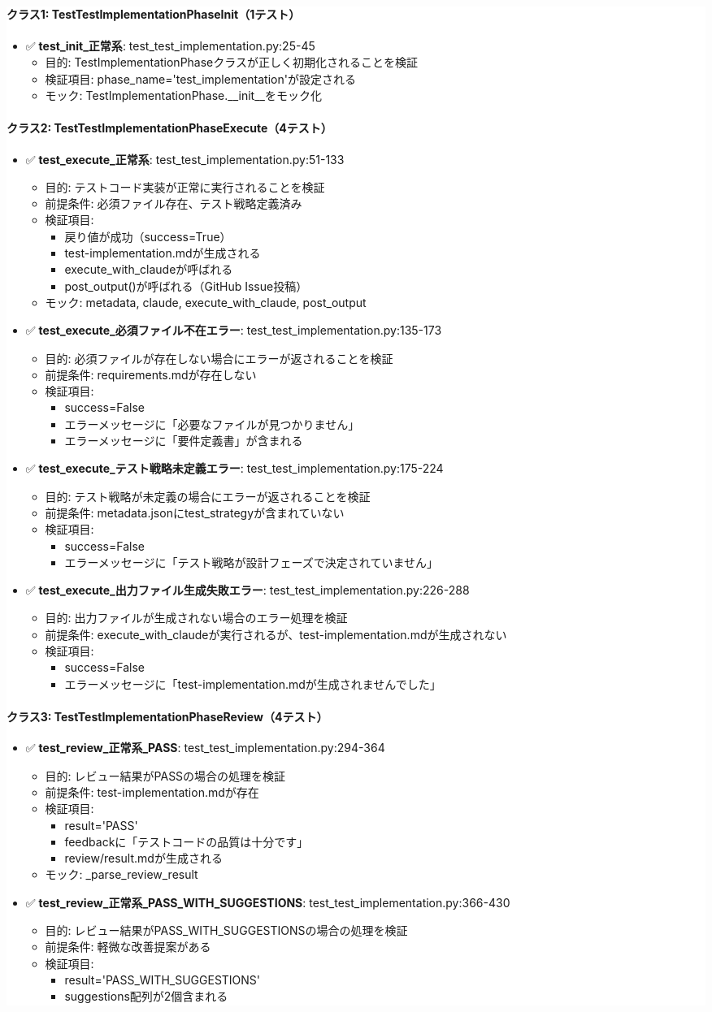 #### クラス1: TestTestImplementationPhaseInit（1テスト）
- ✅ **test_init_正常系**: test_test_implementation.py:25-45
  - 目的: TestImplementationPhaseクラスが正しく初期化されることを検証
  - 検証項目: phase_name='test_implementation'が設定される
  - モック: TestImplementationPhase.__init__をモック化

#### クラス2: TestTestImplementationPhaseExecute（4テスト）

- ✅ **test_execute_正常系**: test_test_implementation.py:51-133
  - 目的: テストコード実装が正常に実行されることを検証
  - 前提条件: 必須ファイル存在、テスト戦略定義済み
  - 検証項目:
    - 戻り値が成功（success=True）
    - test-implementation.mdが生成される
    - execute_with_claudeが呼ばれる
    - post_output()が呼ばれる（GitHub Issue投稿）
  - モック: metadata, claude, execute_with_claude, post_output

- ✅ **test_execute_必須ファイル不在エラー**: test_test_implementation.py:135-173
  - 目的: 必須ファイルが存在しない場合にエラーが返されることを検証
  - 前提条件: requirements.mdが存在しない
  - 検証項目:
    - success=False
    - エラーメッセージに「必要なファイルが見つかりません」
    - エラーメッセージに「要件定義書」が含まれる

- ✅ **test_execute_テスト戦略未定義エラー**: test_test_implementation.py:175-224
  - 目的: テスト戦略が未定義の場合にエラーが返されることを検証
  - 前提条件: metadata.jsonにtest_strategyが含まれていない
  - 検証項目:
    - success=False
    - エラーメッセージに「テスト戦略が設計フェーズで決定されていません」

- ✅ **test_execute_出力ファイル生成失敗エラー**: test_test_implementation.py:226-288
  - 目的: 出力ファイルが生成されない場合のエラー処理を検証
  - 前提条件: execute_with_claudeが実行されるが、test-implementation.mdが生成されない
  - 検証項目:
    - success=False
    - エラーメッセージに「test-implementation.mdが生成されませんでした」

#### クラス3: TestTestImplementationPhaseReview（4テスト）

- ✅ **test_review_正常系_PASS**: test_test_implementation.py:294-364
  - 目的: レビュー結果がPASSの場合の処理を検証
  - 前提条件: test-implementation.mdが存在
  - 検証項目:
    - result='PASS'
    - feedbackに「テストコードの品質は十分です」
    - review/result.mdが生成される
  - モック: _parse_review_result

- ✅ **test_review_正常系_PASS_WITH_SUGGESTIONS**: test_test_implementation.py:366-430
  - 目的: レビュー結果がPASS_WITH_SUGGESTIONSの場合の処理を検証
  - 前提条件: 軽微な改善提案がある
  - 検証項目:
    - result='PASS_WITH_SUGGESTIONS'
    - suggestions配列が2個含まれる
